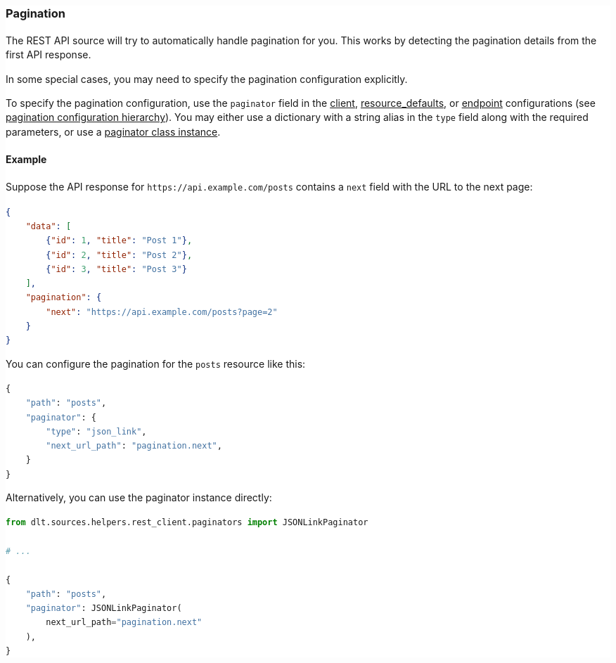 ### Pagination

The REST API source will try to automatically handle pagination for you. This works by detecting the pagination details from the first API response.

In some special cases, you may need to specify the pagination configuration explicitly.

To specify the pagination configuration, use the `paginator` field in the [client](#client), [resource_defaults](#resource_defaults-optional), or [endpoint](#endpoint-configuration) configurations (see [pagination configuration hierarchy](#pagination-configuration-hierarchy)). You may either use a dictionary with a string alias in the `type` field along with the required parameters, or use a [paginator class instance](../../../general-usage/http/rest-client.md#paginators).

#### Example

Suppose the API response for `https://api.example.com/posts` contains a `next` field with the URL to the next page:

```json
{
    "data": [
        {"id": 1, "title": "Post 1"},
        {"id": 2, "title": "Post 2"},
        {"id": 3, "title": "Post 3"}
    ],
    "pagination": {
        "next": "https://api.example.com/posts?page=2"
    }
}
```

You can configure the pagination for the `posts` resource like this:

```py
{
    "path": "posts",
    "paginator": {
        "type": "json_link",
        "next_url_path": "pagination.next",
    }
}
```

Alternatively, you can use the paginator instance directly:

```py
from dlt.sources.helpers.rest_client.paginators import JSONLinkPaginator

# ...

{
    "path": "posts",
    "paginator": JSONLinkPaginator(
        next_url_path="pagination.next"
    ),
}
```
